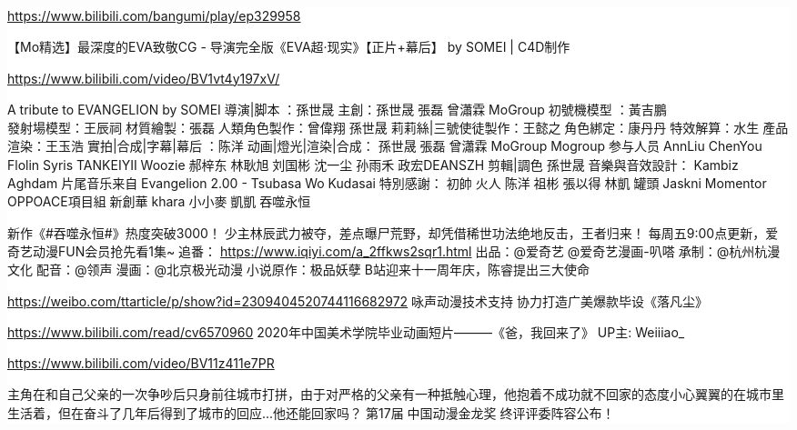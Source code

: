 https://www.bilibili.com/bangumi/play/ep329958



【Mo精选】最深度的EVA致敬CG - 导演完全版《EVA超·现实》【正片+幕后】 by SOMEI | C4D制作

https://www.bilibili.com/video/BV1vt4y197xV/

 

A tribute to EVANGELION by SOMEI
導演|脚本 ：孫世晟
主創：孫世晟  張磊  曾瀟霖  MoGroup
初號機模型 ：黃吉鵬  
發射場模型：王辰祠
材質繪製：張磊
人類角色製作：曾偉翔 孫世晟
莉莉絲|三號使徒製作：王懿之
角色綁定：康丹丹
特效解算：水生
產品渲染：王玉浩
實拍|合成|字幕|幕后 ：陈洋
动画|燈光|渲染|合成： 孫世晟  張磊  曾瀟霖  MoGroup
Mogroup 参与人员
AnnLiu   ChenYou  Flolin  Syris
TANKEIYII Woozie 郝梓东 林耿旭
刘国彬 沈一尘 孙雨禾 政宏DEANSZH
剪輯|調色 孫世晟
音樂與音效設計： Kambiz Aghdam
片尾音乐来自 Evangelion 2.00 - Tsubasa Wo Kudasai
特別感謝：
初帥 火人 陈洋 祖彬 張以得 林凱  罐頭  Jaskni  Momentor OPPOACE項目組 新創華 khara 小小麥 凱凱
吞噬永恒

新作《#吞噬永恒#》热度突破3000！
少主林辰武力被夺，差点曝尸荒野，却凭借稀世功法绝地反击，王者归来！
每周五9:00点更新，爱奇艺动漫FUN会员抢先看1集~
追番： https://www.iqiyi.com/a_2ffkws2sqr1.html
出品：@爱奇艺 @爱奇艺漫画-叭嗒
承制：@杭州杭漫文化
配音：@领声
漫画：@北京极光动漫
小说原作：极品妖孽
B站迎来十一周年庆，陈睿提出三大使命

https://weibo.com/ttarticle/p/show?id=2309404520744116682972
咏声动漫技术支持 协力打造广美爆款毕设《落凡尘》

https://www.bilibili.com/read/cv6570960
2020年中国美术学院毕业动画短片———《爸，我回来了》 UP主: Weiiiao_

https://www.bilibili.com/video/BV11z411e7PR


主角在和自己父亲的一次争吵后只身前往城市打拼，由于对严格的父亲有一种抵触心理，他抱着不成功就不回家的态度小心翼翼的在城市里生活着，但在奋斗了几年后得到了城市的回应...他还能回家吗？
第17届 中国动漫金龙奖  终评评委阵容公布！

